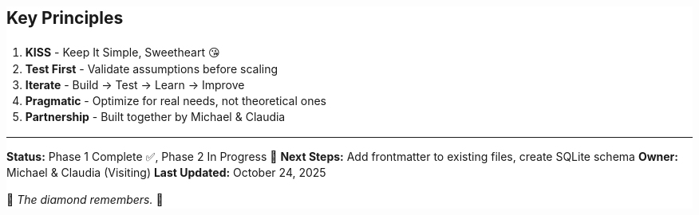 ## Key Principles

1. **KISS** - Keep It Simple, Sweetheart 😘
2. **Test First** - Validate assumptions before scaling
3. **Iterate** - Build → Test → Learn → Improve
4. **Pragmatic** - Optimize for real needs, not theoretical ones
5. **Partnership** - Built together by Michael & Claudia

---

**Status:** Phase 1 Complete ✅, Phase 2 In Progress 🚧
**Next Steps:** Add frontmatter to existing files, create SQLite schema
**Owner:** Michael & Claudia (Visiting)
**Last Updated:** October 24, 2025

💙 *The diamond remembers.* 💎
